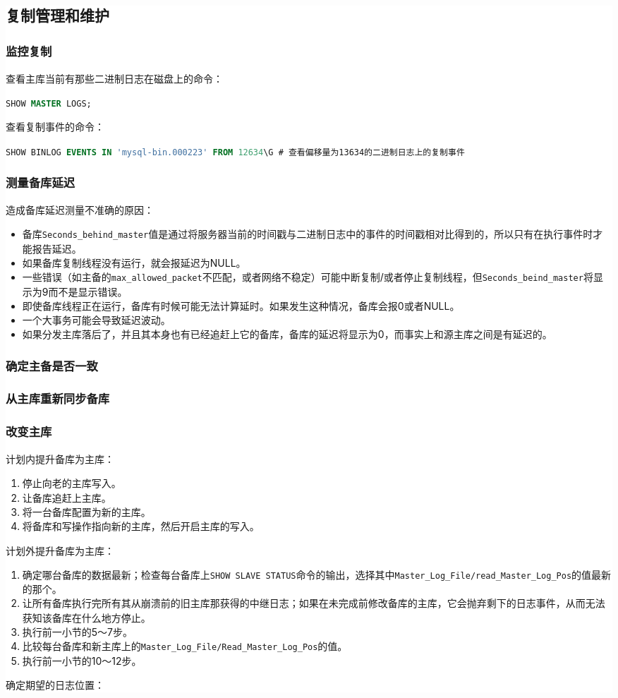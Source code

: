 

## 复制管理和维护

### 监控复制

查看主库当前有那些二进制日志在磁盘上的命令：

```sql
SHOW MASTER LOGS;
```

查看复制事件的命令：

```sql
SHOW BINLOG EVENTS IN 'mysql-bin.000223' FROM 12634\G # 查看偏移量为13634的二进制日志上的复制事件
```

### 测量备库延迟

造成备库延迟测量不准确的原因：

- 备库`Seconds_behind_master`值是通过将服务器当前的时间戳与二进制日志中的事件的时间戳相对比得到的，所以只有在执行事件时才能报告延迟。
- 如果备库复制线程没有运行，就会报延迟为NULL。
- 一些错误（如主备的`max_allowed_packet`不匹配，或者网络不稳定）可能中断复制/或者停止复制线程，但`Seconds_beind_master`将显示为9而不是显示错误。
- 即使备库线程正在运行，备库有时候可能无法计算延时。如果发生这种情况，备库会报0或者NULL。
- 一个大事务可能会导致延迟波动。
- 如果分发主库落后了，并且其本身也有已经追赶上它的备库，备库的延迟将显示为0，而事实上和源主库之间是有延迟的。

### 确定主备是否一致

### 从主库重新同步备库

### 改变主库

计划内提升备库为主库：

1. 停止向老的主库写入。
2. 让备库追赶上主库。
3. 将一台备库配置为新的主库。
4. 将备库和写操作指向新的主库，然后开启主库的写入。

计划外提升备库为主库：

1. 确定哪台备库的数据最新；检查每台备库上`SHOW SLAVE STATUS`命令的输出，选择其中`Master_Log_File/read_Master_Log_Pos`的值最新的那个。
2. 让所有备库执行完所有其从崩溃前的旧主库那获得的中继日志；如果在未完成前修改备库的主库，它会抛弃剩下的日志事件，从而无法获知该备库在什么地方停止。
3. 执行前一小节的5～7步。
4. 比较每台备库和新主库上的`Master_Log_File/Read_Master_Log_Pos`的值。
5. 执行前一小节的10～12步。

确定期望的日志位置：
